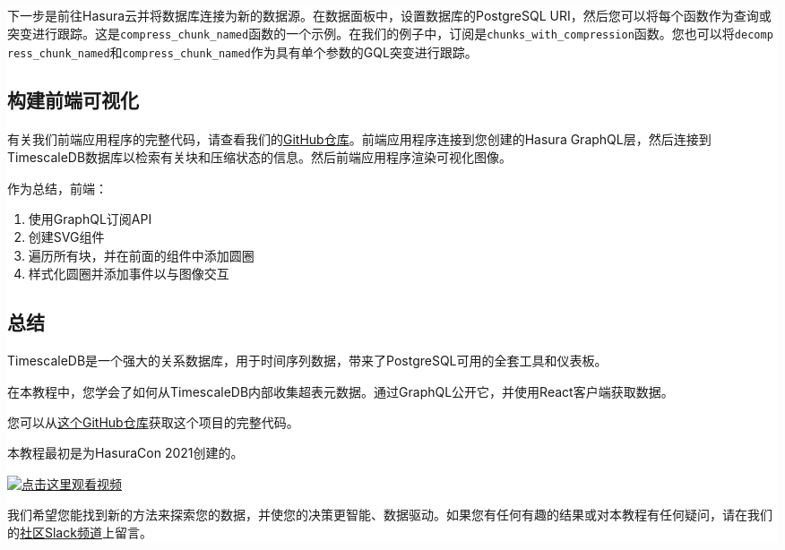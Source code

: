 下一步是前往Hasura云并将数据库连接为新的数据源。在数据面板中，设置数据库的PostgreSQL URI，然后您可以将每个函数作为查询或突变进行跟踪。这是`compress_chunk_named`函数的一个示例。在我们的例子中，订阅是`chunks_with_compression`函数。您也可以将`decompress_chunk_named`和`compress_chunk_named`作为具有单个参数的GQL突变进行跟踪。

## 构建前端可视化

有关我们前端应用程序的完整代码，请查看我们的[GitHub仓库][repo-example]。前端应用程序连接到您创建的Hasura GraphQL层，然后连接到TimescaleDB数据库以检索有关块和压缩状态的信息。然后前端应用程序渲染可视化图像。

作为总结，前端：

1.  使用GraphQL订阅API
1.  创建SVG组件
1.  遍历所有块，并在前面的组件中添加圆圈
1.  样式化圆圈并添加事件以与图像交互

## 总结

TimescaleDB是一个强大的关系数据库，用于时间序列数据，带来了PostgreSQL可用的全套工具和仪表板。

在本教程中，您学会了如何从TimescaleDB内部收集超表元数据。通过GraphQL公开它，并使用React客户端获取数据。

您可以从[这个GitHub仓库][repo-example]获取这个项目的完整代码。

本教程最初是为HasuraCon 2021创建的。

[![点击这里观看视频](https://assets.timescale.com/docs/images/tutorials/visualizing-compression/hasuracon-talk-thumbnail.png)](https://hasura.io/events/hasura-con-2021/talks/visualizing-timescale-db-%20compression-status-in-real-time-with-hasura/  "使用Hasura实时观看压缩状态")

我们希望您能找到新的方法来探索您的数据，并使您的决策更智能、数据驱动。如果您有任何有趣的结果或对本教程有任何疑问，请在我们的[社区Slack频道][timescale-slack]上留言。

[Hasura]: http://hasura.io/ 
[TimescaleDB]: https://timescale.com/ 
[caggs]: /use-timescale/:currentVersion:/continuous-aggregates/
[compression]: /use-timescale/:currentVersion:/compression/
[data retention]: /use-timescale/:currentVersion:/data-retention/
[hasura-cloud]: https://cloud.hasura.io/ 
[hypertables]: /use-timescale/:currentVersion:/hypertables/
[repo-example]: https://github.com/timescale/examples/tree/master/compression-preview 
[timescale-install]: /getting-started/latest/
[timescale-signup]: http://console.cloud.timescale.com/signup 
[timescale-slack]: https://slack.timescale.com
